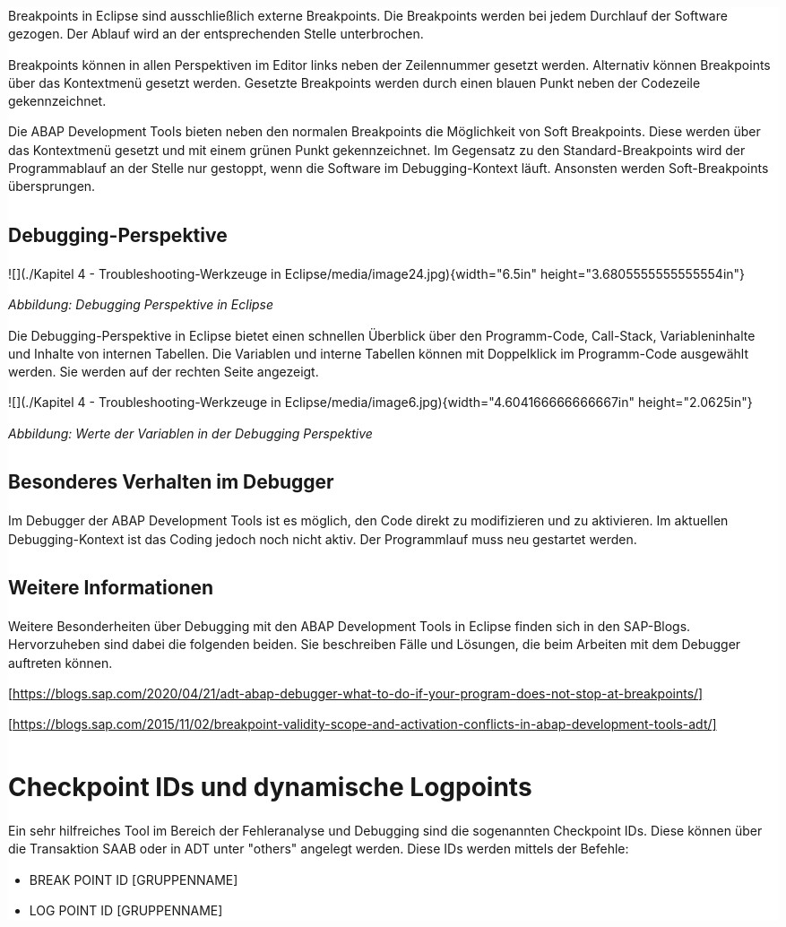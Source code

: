 Breakpoints in Eclipse sind ausschließlich externe Breakpoints. Die Breakpoints werden bei jedem Durchlauf der Software gezogen. Der Ablauf wird an der entsprechenden Stelle unterbrochen.

Breakpoints können in allen Perspektiven im Editor links neben der Zeilennummer gesetzt werden. Alternativ können Breakpoints über das Kontextmenü gesetzt werden. Gesetzte Breakpoints werden durch einen blauen Punkt neben der Codezeile gekennzeichnet.

Die ABAP Development Tools bieten neben den normalen Breakpoints die Möglichkeit von Soft Breakpoints. Diese werden über das Kontextmenü gesetzt und mit einem grünen Punkt gekennzeichnet. Im Gegensatz zu den Standard-Breakpoints wird der Programmablauf an der Stelle nur gestoppt, wenn die Software im Debugging-Kontext läuft. Ansonsten werden Soft-Breakpoints übersprungen.

## Debugging-Perspektive

![](./Kapitel 4 - Troubleshooting-Werkzeuge in Eclipse/media/image24.jpg){width="6.5in" height="3.6805555555555554in"}

*Abbildung: Debugging Perspektive in Eclipse*

Die Debugging-Perspektive in Eclipse bietet einen schnellen Überblick über den Programm-Code, Call-Stack, Variableninhalte und Inhalte von internen Tabellen. Die Variablen und interne Tabellen können mit Doppelklick im Programm-Code ausgewählt werden. Sie werden auf der rechten Seite angezeigt.

![](./Kapitel 4 - Troubleshooting-Werkzeuge in Eclipse/media/image6.jpg){width="4.604166666666667in" height="2.0625in"}

*Abbildung: Werte der Variablen in der Debugging Perspektive*

## Besonderes Verhalten im Debugger

Im Debugger der ABAP Development Tools ist es möglich, den Code direkt zu modifizieren und zu aktivieren. Im aktuellen Debugging-Kontext ist das Coding jedoch noch nicht aktiv. Der Programmlauf muss neu gestartet werden.

## Weitere Informationen

Weitere Besonderheiten über Debugging mit den ABAP Development Tools in Eclipse finden sich in den SAP-Blogs. Hervorzuheben sind dabei die folgenden beiden. Sie beschreiben Fälle und Lösungen, die beim Arbeiten mit dem Debugger auftreten können.

[https://blogs.sap.com/2020/04/21/adt-abap-debugger-what-to-do-if-your-program-does-not-stop-at-breakpoints/]

[https://blogs.sap.com/2015/11/02/breakpoint-validity-scope-and-activation-conflicts-in-abap-development-tools-adt/]

# Checkpoint IDs und dynamische Logpoints 

Ein sehr hilfreiches Tool im Bereich der Fehleranalyse und Debugging sind die sogenannten Checkpoint IDs. Diese können über die Transaktion SAAB oder in ADT unter "others" angelegt werden. Diese IDs werden mittels der Befehle:

-   BREAK POINT ID \[GRUPPENNAME\]

-   LOG POINT ID \[GRUPPENNAME\]
